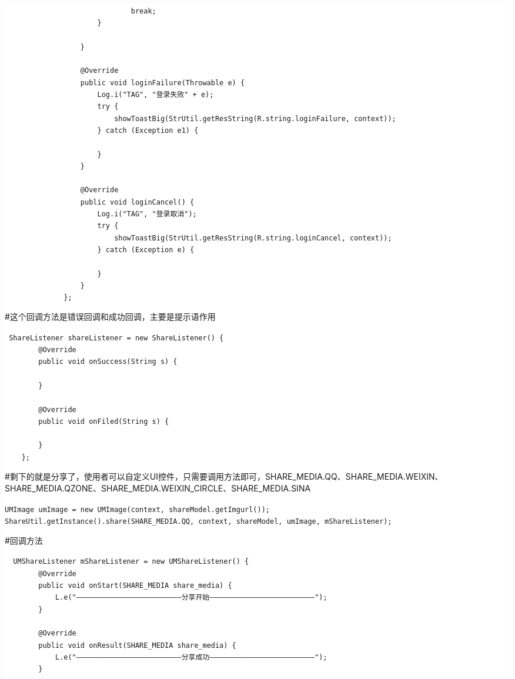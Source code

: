                                   break;
                          }

                      }

                      @Override
                      public void loginFailure(Throwable e) {
                          Log.i("TAG", "登录失败" + e);
                          try {
                              showToastBig(StrUtil.getResString(R.string.loginFailure, context));
                          } catch (Exception e1) {

                          }
                      }

                      @Override
                      public void loginCancel() {
                          Log.i("TAG", "登录取消");
                          try {
                              showToastBig(StrUtil.getResString(R.string.loginCancel, context));
                          } catch (Exception e) {

                          }
                      }
                  };

#这个回调方法是错误回调和成功回调，主要是提示语作用

     ShareListener shareListener = new ShareListener() {
            @Override
            public void onSuccess(String s) {

            }

            @Override
            public void onFiled(String s) {

            }
        };


#剩下的就是分享了，使用者可以自定义UI控件，只需要调用方法即可，SHARE_MEDIA.QQ、SHARE_MEDIA.WEIXIN、SHARE_MEDIA.QZONE、SHARE_MEDIA.WEIXIN_CIRCLE、SHARE_MEDIA.SINA

    UMImage umImage = new UMImage(context, shareModel.getImgurl());
    ShareUtil.getInstance().share(SHARE_MEDIA.QQ, context, shareModel, umImage, mShareListener);

#回调方法

      UMShareListener mShareListener = new UMShareListener() {
            @Override
            public void onStart(SHARE_MEDIA share_media) {
                L.e("—————————————————————————分享开始—————————————————————————");
            }

            @Override
            public void onResult(SHARE_MEDIA share_media) {
                L.e("—————————————————————————分享成功—————————————————————————");
            }
